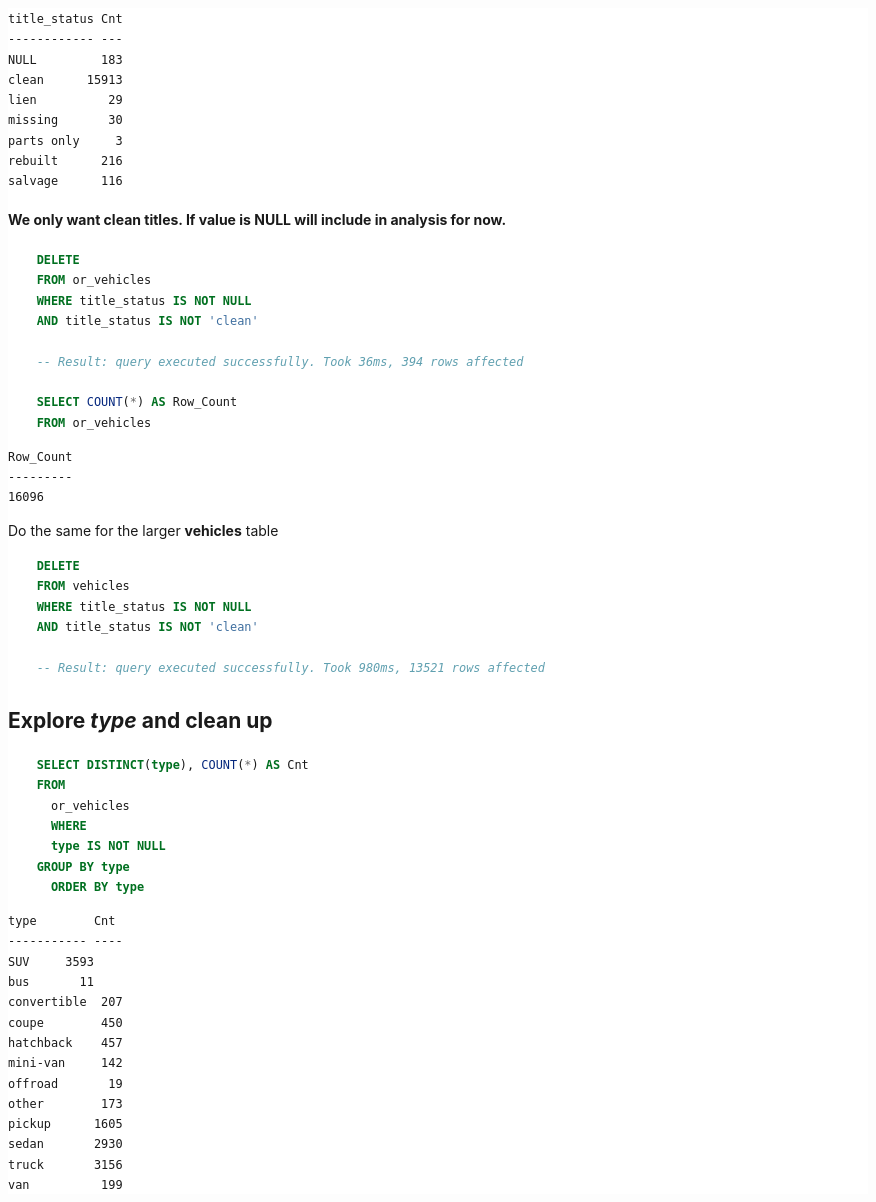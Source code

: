     title_status Cnt
    ------------ ---
    NULL  	     183
    clean	   15913
    lien	      29
    missing	      30
    parts only     3
    rebuilt	     216
    salvage	     116

#### We only want clean titles.  If value is NULL will include in analysis for now.

```sql
    DELETE
    FROM or_vehicles
    WHERE title_status IS NOT NULL
    AND title_status IS NOT 'clean'

    -- Result: query executed successfully. Took 36ms, 394 rows affected

    SELECT COUNT(*) AS Row_Count
    FROM or_vehicles
```

    Row_Count
    ---------
    16096

Do the same for the larger **vehicles** table


```sql
    DELETE
    FROM vehicles
    WHERE title_status IS NOT NULL
    AND title_status IS NOT 'clean'

    -- Result: query executed successfully. Took 980ms, 13521 rows affected
```

## Explore _type_ and clean up

```sql
    SELECT DISTINCT(type), COUNT(*) AS Cnt
    FROM
	  or_vehicles
	  WHERE
	  type IS NOT NULL
    GROUP BY type
	  ORDER BY type
```

    type        Cnt
    ----------- ----
    SUV	    3593
    bus	      11
    convertible  207
    coupe	     450
    hatchback    457
    mini-van     142
    offroad	      19
    other	     173
    pickup	    1605
    sedan	    2930
    truck	    3156
    van          199
